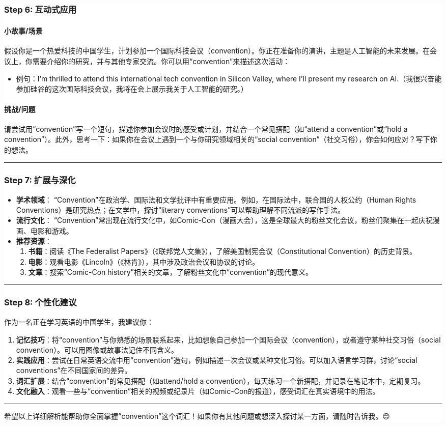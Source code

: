 
### Step 6: 互动式应用
#### 小故事/场景
假设你是一个热爱科技的中国学生，计划参加一个国际科技会议（convention）。你正在准备你的演讲，主题是人工智能的未来发展。在会议上，你需要介绍你的研究，并与其他专家交流。你可以用“convention”来描述这次活动：
- 例句：I’m thrilled to attend this international tech convention in Silicon Valley, where I’ll present my research on AI.（我很兴奋能参加硅谷的这次国际科技会议，我将在会上展示我关于人工智能的研究。）

#### 挑战/问题
请尝试用“convention”写一个短句，描述你参加会议时的感受或计划，并结合一个常见搭配（如“attend a convention”或“hold a convention”）。此外，思考一下：如果你在会议上遇到一个与你研究领域相关的“social convention”（社交习俗），你会如何应对？写下你的想法。

---

### Step 7: 扩展与深化
- **学术领域**： “Convention”在政治学、国际法和文学批评中有重要应用。例如，在国际法中，联合国的人权公约（Human Rights Conventions）是研究热点；在文学中，探讨“literary conventions”可以帮助理解不同流派的写作手法。
- **流行文化**： “Convention”常出现在流行文化中，如Comic-Con（漫画大会），这是全球最大的粉丝文化会议，粉丝们聚集在一起庆祝漫画、电影和游戏。
- **推荐资源**：
  1. **书籍**：阅读《The Federalist Papers》（《联邦党人文集》），了解美国制宪会议（Constitutional Convention）的历史背景。
  2. **电影**：观看电影《Lincoln》（《林肯》），其中涉及政治会议和协议的讨论。
  3. **文章**：搜索“Comic-Con history”相关的文章，了解粉丝文化中“convention”的现代意义。

---

### Step 8: 个性化建议
作为一名正在学习英语的中国学生，我建议你：
1. **记忆技巧**：将“convention”与你熟悉的场景联系起来，比如想象自己参加一个国际会议（convention），或者遵守某种社交习俗（social convention）。可以用图像或故事法记住不同含义。
2. **实践应用**：尝试在日常英语交流中用“convention”造句，例如描述一次会议或某种文化习俗。可以加入语言学习群，讨论“social conventions”在不同国家间的差异。
3. **词汇扩展**：结合“convention”的常见搭配（如attend/hold a convention），每天练习一个新搭配，并记录在笔记本中，定期复习。
4. **文化融入**：观看一些与“convention”相关的视频或纪录片（如Comic-Con的报道），感受词汇在真实语境中的用法。

---

希望以上详细解析能帮助你全面掌握“convention”这个词汇！如果你有其他问题或想深入探讨某一方面，请随时告诉我。😊